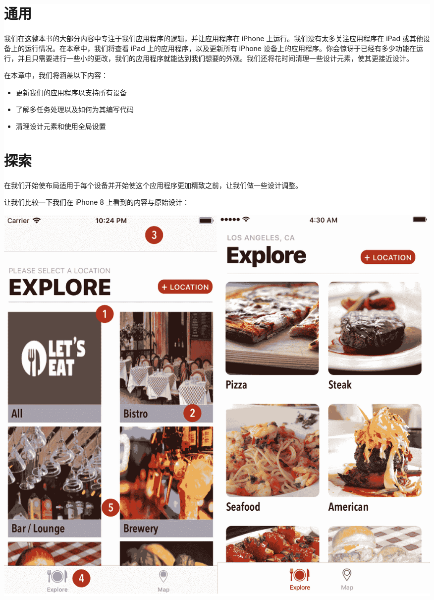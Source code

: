 # 通用

我们在这整本书的大部分内容中专注于我们应用程序的逻辑，并让应用程序在 iPhone 上运行。我们没有太多关注应用程序在 iPad 或其他设备上的运行情况。在本章中，我们将查看 iPad 上的应用程序，以及更新所有 iPhone 设备上的应用程序。你会惊讶于已经有多少功能在运行，并且只需要进行一些小的更改，我们的应用程序就能达到我们想要的外观。我们还将花时间清理一些设计元素，使其更接近设计。

在本章中，我们将涵盖以下内容：

+   更新我们的应用程序以支持所有设备

+   了解多任务处理以及如何为其编写代码

+   清理设计元素和使用全局设置

# 探索

在我们开始使布局适用于每个设备并开始使这个应用程序更加精致之前，让我们做一些设计调整。

让我们比较一下我们在 iPhone 8 上看到的内容与原始设计：

![](img/276a2ef0-2d30-4084-9b40-b274b1196c21.png)
